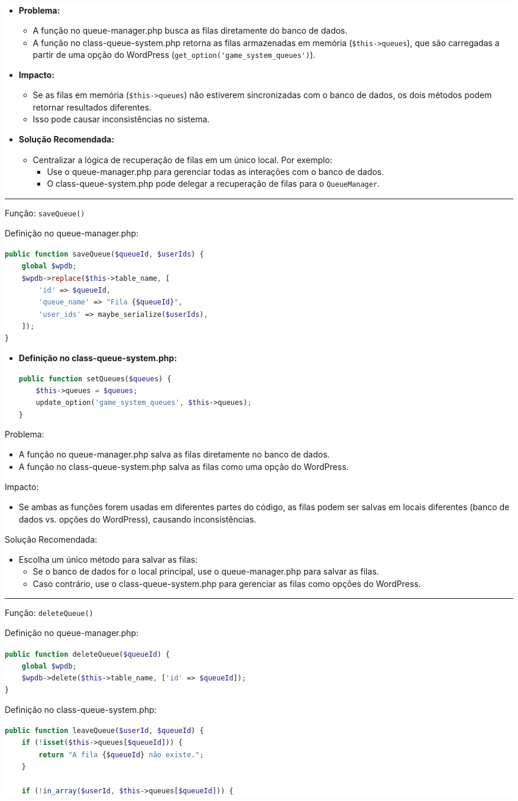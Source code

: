 - **Problema:**
  - A função no queue-manager.php busca as filas diretamente do banco de dados.
  - A função no class-queue-system.php retorna as filas armazenadas em memória (`$this->queues`), que são carregadas a partir de uma opção do WordPress (`get_option('game_system_queues')`).

- **Impacto:**
  - Se as filas em memória (`$this->queues`) não estiverem sincronizadas com o banco de dados, os dois métodos podem retornar resultados diferentes.
  - Isso pode causar inconsistências no sistema.

- **Solução Recomendada:**
  - Centralizar a lógica de recuperação de filas em um único local. Por exemplo:
    - Use o queue-manager.php para gerenciar todas as interações com o banco de dados.
    - O class-queue-system.php pode delegar a recuperação de filas para o `QueueManager`.

---
Função: `saveQueue()`

Definição no queue-manager.php:
  ```php
  public function saveQueue($queueId, $userIds) {
      global $wpdb;
      $wpdb->replace($this->table_name, [
          'id' => $queueId,
          'queue_name' => "Fila {$queueId}",
          'user_ids' => maybe_serialize($userIds),
      ]);
  }
  ```

- **Definição no class-queue-system.php:**
  ```php
  public function setQueues($queues) {
      $this->queues = $queues;
      update_option('game_system_queues', $this->queues);
  }
  ```
Problema:
  - A função no queue-manager.php salva as filas diretamente no banco de dados.
  - A função no class-queue-system.php salva as filas como uma opção do WordPress.

Impacto:
  - Se ambas as funções forem usadas em diferentes partes do código, as filas podem ser salvas em locais diferentes (banco de dados vs. opções do WordPress), causando inconsistências.

Solução Recomendada:
  - Escolha um único método para salvar as filas:
    - Se o banco de dados for o local principal, use o queue-manager.php para salvar as filas.
    - Caso contrário, use o class-queue-system.php para gerenciar as filas como opções do WordPress.

---

Função: `deleteQueue()`

Definição no queue-manager.php:
  ```php
  public function deleteQueue($queueId) {
      global $wpdb;
      $wpdb->delete($this->table_name, ['id' => $queueId]);
  }
  ```
Definição no class-queue-system.php:
  ```php
  public function leaveQueue($userId, $queueId) {
      if (!isset($this->queues[$queueId])) {
          return "A fila {$queueId} não existe.";
      }

      if (!in_array($userId, $this->queues[$queueId])) {
  ```